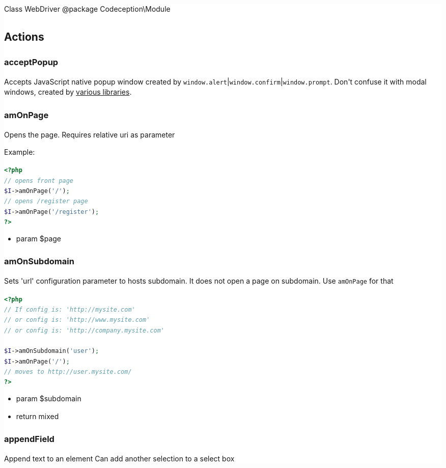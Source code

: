 
Class WebDriver
@package Codeception\Module

## Actions

### acceptPopup

Accepts JavaScript native popup window created by `window.alert`|`window.confirm`|`window.prompt`.
Don't confuse it with modal windows, created by [various libraries](http://jster.net/category/windows-modals-popups).


### amOnPage

Opens the page.
Requires relative uri as parameter

Example:

``` php
<?php
// opens front page
$I->amOnPage('/');
// opens /register page
$I->amOnPage('/register');
?>
```

 * param $page

### amOnSubdomain

Sets 'url' configuration parameter to hosts subdomain.
It does not open a page on subdomain. Use `amOnPage` for that

``` php
<?php
// If config is: 'http://mysite.com'
// or config is: 'http://www.mysite.com'
// or config is: 'http://company.mysite.com'

$I->amOnSubdomain('user');
$I->amOnPage('/');
// moves to http://user.mysite.com/
?>
```

 * param $subdomain

 * return mixed

### appendField

Append text to an element
Can add another selection to a select box
